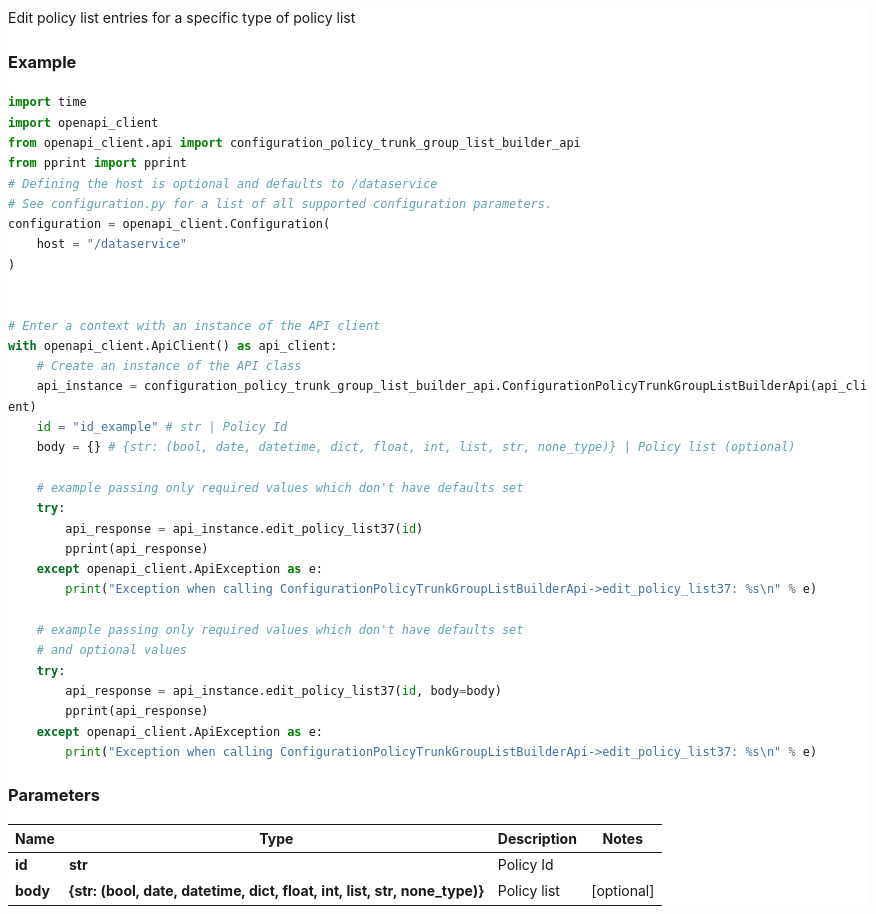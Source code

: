 

Edit policy list entries for a specific type of policy list

### Example


```python
import time
import openapi_client
from openapi_client.api import configuration_policy_trunk_group_list_builder_api
from pprint import pprint
# Defining the host is optional and defaults to /dataservice
# See configuration.py for a list of all supported configuration parameters.
configuration = openapi_client.Configuration(
    host = "/dataservice"
)


# Enter a context with an instance of the API client
with openapi_client.ApiClient() as api_client:
    # Create an instance of the API class
    api_instance = configuration_policy_trunk_group_list_builder_api.ConfigurationPolicyTrunkGroupListBuilderApi(api_client)
    id = "id_example" # str | Policy Id
    body = {} # {str: (bool, date, datetime, dict, float, int, list, str, none_type)} | Policy list (optional)

    # example passing only required values which don't have defaults set
    try:
        api_response = api_instance.edit_policy_list37(id)
        pprint(api_response)
    except openapi_client.ApiException as e:
        print("Exception when calling ConfigurationPolicyTrunkGroupListBuilderApi->edit_policy_list37: %s\n" % e)

    # example passing only required values which don't have defaults set
    # and optional values
    try:
        api_response = api_instance.edit_policy_list37(id, body=body)
        pprint(api_response)
    except openapi_client.ApiException as e:
        print("Exception when calling ConfigurationPolicyTrunkGroupListBuilderApi->edit_policy_list37: %s\n" % e)
```


### Parameters

Name | Type | Description  | Notes
------------- | ------------- | ------------- | -------------
 **id** | **str**| Policy Id |
 **body** | **{str: (bool, date, datetime, dict, float, int, list, str, none_type)}**| Policy list | [optional]
